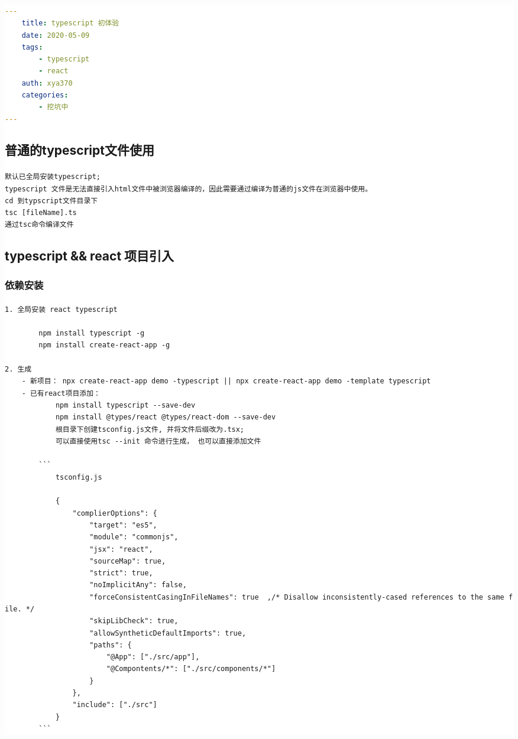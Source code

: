 ```yaml
---
    title: typescript 初体验
    date: 2020-05-09
    tags:
        - typescript
        - react
    auth: xya370
    categories:
        - 挖坑中
---
```



## 普通的typescript文件使用
    默认已全局安装typescript;
    typescript 文件是无法直接引入html文件中被浏览器编译的，因此需要通过编译为普通的js文件在浏览器中使用。
    cd 到typscript文件目录下
    tsc [fileName].ts
    通过tsc命令编译文件

## typescript && react 项目引入
### 依赖安装

    1. 全局安装 react typescript

            npm install typescript -g
            npm install create-react-app -g

    2. 生成
        - 新项目： npx create-react-app demo -typescript || npx create-react-app demo -template typescript
        - 已有react项目添加：
                npm install typescript --save-dev
                npm install @types/react @types/react-dom --save-dev
                根目录下创建tsconfig.js文件, 并将文件后缀改为.tsx;
                可以直接使用tsc --init 命令进行生成， 也可以直接添加文件

            ```
                tsconfig.js

                {
                    "complierOptions": {
                        "target": "es5",
                        "module": "commonjs",
                        "jsx": "react",
                        "sourceMap": true,
                        "strict": true,
                        "noImplicitAny": false,
                        "forceConsistentCasingInFileNames": true  ,/* Disallow inconsistently-cased references to the same file. */
                        "skipLibCheck": true,
                        "allowSyntheticDefaultImports": true,
                        "paths": {
                            "@App": ["./src/app"],
                            "@Compontents/*": ["./src/components/*"]
                        }
                    },
                    "include": ["./src"]
                }
            ```
